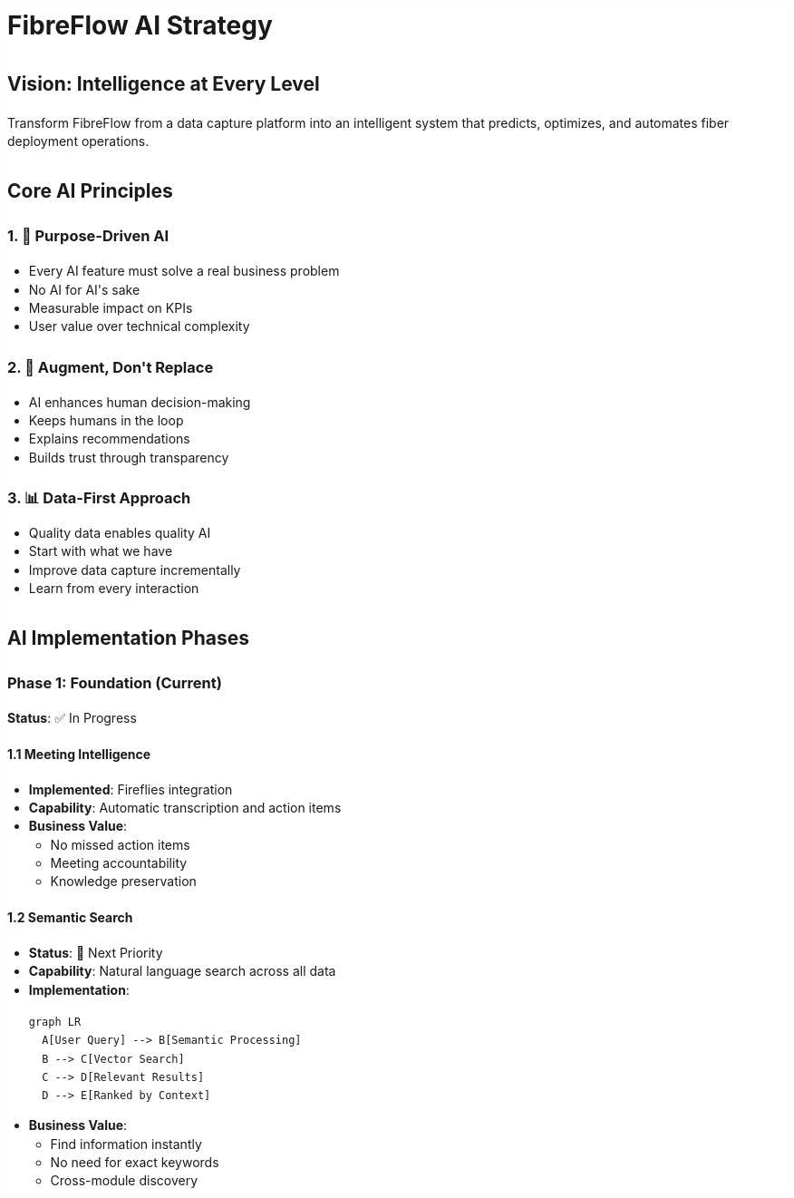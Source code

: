 # FibreFlow AI Strategy

## Vision: Intelligence at Every Level

Transform FibreFlow from a data capture platform into an intelligent system that predicts, optimizes, and automates fiber deployment operations.

## Core AI Principles

### 1. 🎯 Purpose-Driven AI
- Every AI feature must solve a real business problem
- No AI for AI's sake
- Measurable impact on KPIs
- User value over technical complexity

### 2. 🧠 Augment, Don't Replace
- AI enhances human decision-making
- Keeps humans in the loop
- Explains recommendations
- Builds trust through transparency

### 3. 📊 Data-First Approach
- Quality data enables quality AI
- Start with what we have
- Improve data capture incrementally
- Learn from every interaction

## AI Implementation Phases

### Phase 1: Foundation (Current)
**Status**: ✅ In Progress

#### 1.1 Meeting Intelligence
- **Implemented**: Fireflies integration
- **Capability**: Automatic transcription and action items
- **Business Value**: 
  - No missed action items
  - Meeting accountability
  - Knowledge preservation

#### 1.2 Semantic Search
- **Status**: 🎯 Next Priority
- **Capability**: Natural language search across all data
- **Implementation**:
  ```mermaid
  graph LR
    A[User Query] --> B[Semantic Processing]
    B --> C[Vector Search]
    C --> D[Relevant Results]
    D --> E[Ranked by Context]
  ```
- **Business Value**:
  - Find information instantly
  - No need for exact keywords
  - Cross-module discovery
